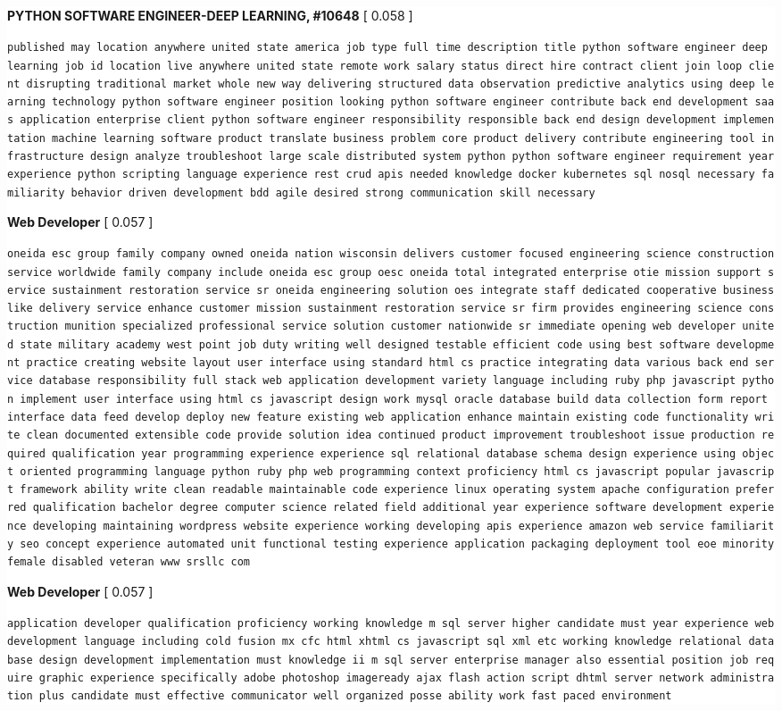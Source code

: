     


**PYTHON SOFTWARE ENGINEER-DEEP LEARNING, #10648** [ 0.058 ]


    published may location anywhere united state america job type full time description title python software engineer deep learning job id location live anywhere united state remote work salary status direct hire contract client join loop client disrupting traditional market whole new way delivering structured data observation predictive analytics using deep learning technology python software engineer position looking python software engineer contribute back end development saas application enterprise client python software engineer responsibility responsible back end design development implementation machine learning software product translate business problem core product delivery contribute engineering tool infrastructure design analyze troubleshoot large scale distributed system python python software engineer requirement year experience python scripting language experience rest crud apis needed knowledge docker kubernetes sql nosql necessary familiarity behavior driven development bdd agile desired strong communication skill necessary 
    
    


**Web Developer** [ 0.057 ]


    oneida esc group family company owned oneida nation wisconsin delivers customer focused engineering science construction service worldwide family company include oneida esc group oesc oneida total integrated enterprise otie mission support service sustainment restoration service sr oneida engineering solution oes integrate staff dedicated cooperative business like delivery service enhance customer mission sustainment restoration service sr firm provides engineering science construction munition specialized professional service solution customer nationwide sr immediate opening web developer united state military academy west point job duty writing well designed testable efficient code using best software development practice creating website layout user interface using standard html cs practice integrating data various back end service database responsibility full stack web application development variety language including ruby php javascript python implement user interface using html cs javascript design work mysql oracle database build data collection form report interface data feed develop deploy new feature existing web application enhance maintain existing code functionality write clean documented extensible code provide solution idea continued product improvement troubleshoot issue production required qualification year programming experience experience sql relational database schema design experience using object oriented programming language python ruby php web programming context proficiency html cs javascript popular javascript framework ability write clean readable maintainable code experience linux operating system apache configuration preferred qualification bachelor degree computer science related field additional year experience software development experience developing maintaining wordpress website experience working developing apis experience amazon web service familiarity seo concept experience automated unit functional testing experience application packaging deployment tool eoe minority female disabled veteran www srsllc com 
    
    


**Web Developer** [ 0.057 ]


    application developer qualification proficiency working knowledge m sql server higher candidate must year experience web development language including cold fusion mx cfc html xhtml cs javascript sql xml etc working knowledge relational database design development implementation must knowledge ii m sql server enterprise manager also essential position job require graphic experience specifically adobe photoshop imageready ajax flash action script dhtml server network administration plus candidate must effective communicator well organized posse ability work fast paced environment 
    